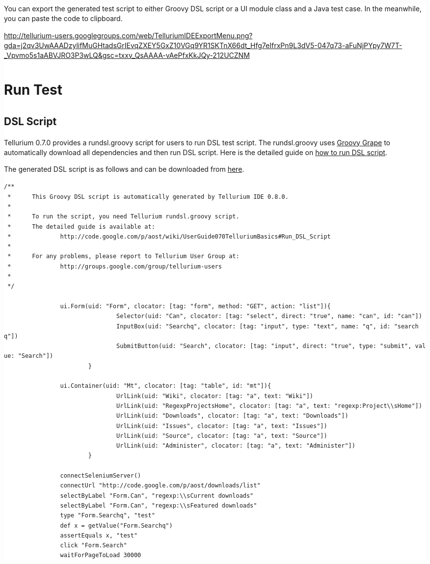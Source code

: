 You can export the generated test script to either Groovy DSL script or a UI module class and a Java test case. In the meanwhile, you can paste the code to clipboard.

http://tellurium-users.googlegroups.com/web/TelluriumIDEExportMenu.png?gda=j2qv3UwAAADzylifMuGHtadsGrIEvqZXEY5GxZ10VGq9YR1SKTnX66dt_Hfg7eIfrxPn9L3dV5-047q73-aFuNjPYpy7W7T-_Vpvmo5s1aABVJRO3P3wLQ&gsc=txxv_QsAAAA-vAePfxKkJQy-212UCZNM

# Run Test #

## DSL Script ##

Tellurium 0.7.0 provides a rundsl.groovy script for users to run DSL test script. The rundsl.groovy uses [Groovy Grape](http://groovy.codehaus.org/Grape) to automatically download all dependencies and then run DSL script. Here is the detailed guide on [how to run DSL script](http://code.google.com/p/aost/wiki/UserGuide070TelluriumBasics#Run_DSL_Script).

The generated DSL script is as follows and can be downloaded from [here](http://aost.googlecode.com/files/TelluriumIDEDemo.tar.gz).

```
/**
 *      This Groovy DSL script is automatically generated by Tellurium IDE 0.8.0.
 *
 *      To run the script, you need Tellurium rundsl.groovy script. 
 *      The detailed guide is available at:
 *              http://code.google.com/p/aost/wiki/UserGuide070TelluriumBasics#Run_DSL_Script
 *
 *      For any problems, please report to Tellurium User Group at: 
 *              http://groups.google.com/group/tellurium-users
 *
 */

                ui.Form(uid: "Form", clocator: [tag: "form", method: "GET", action: "list"]){
                                Selector(uid: "Can", clocator: [tag: "select", direct: "true", name: "can", id: "can"])
                                InputBox(uid: "Searchq", clocator: [tag: "input", type: "text", name: "q", id: "searchq"])
                                SubmitButton(uid: "Search", clocator: [tag: "input", direct: "true", type: "submit", value: "Search"])
                        }

                ui.Container(uid: "Mt", clocator: [tag: "table", id: "mt"]){
                                UrlLink(uid: "Wiki", clocator: [tag: "a", text: "Wiki"])
                                UrlLink(uid: "RegexpProjectsHome", clocator: [tag: "a", text: "regexp:Project\\sHome"])
                                UrlLink(uid: "Downloads", clocator: [tag: "a", text: "Downloads"])
                                UrlLink(uid: "Issues", clocator: [tag: "a", text: "Issues"])
                                UrlLink(uid: "Source", clocator: [tag: "a", text: "Source"])
                                UrlLink(uid: "Administer", clocator: [tag: "a", text: "Administer"])
                        }

                connectSeleniumServer()
                connectUrl "http://code.google.com/p/aost/downloads/list"
                selectByLabel "Form.Can", "regexp:\\sCurrent downloads"
                selectByLabel "Form.Can", "regexp:\\sFeatured downloads"
                type "Form.Searchq", "test"
                def x = getValue("Form.Searchq")
                assertEquals x, "test"
                click "Form.Search"
                waitForPageToLoad 30000
```
